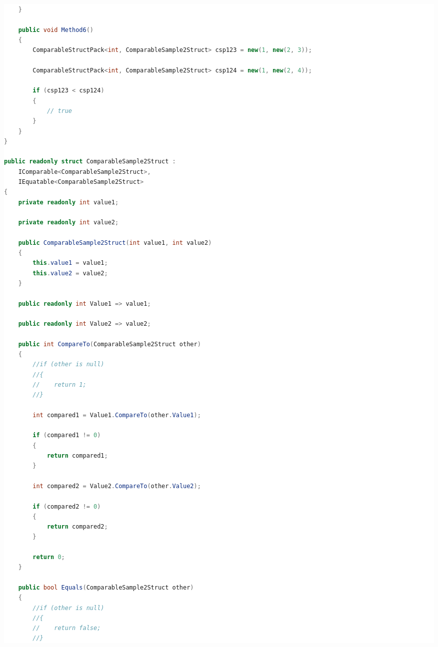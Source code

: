 ~~~csharp
    }

    public void Method6()
    {
        ComparableStructPack<int, ComparableSample2Struct> csp123 = new(1, new(2, 3));

        ComparableStructPack<int, ComparableSample2Struct> csp124 = new(1, new(2, 4));

        if (csp123 < csp124)
        {
            // true
        }
    }
}

public readonly struct ComparableSample2Struct :
    IComparable<ComparableSample2Struct>,
    IEquatable<ComparableSample2Struct>
{
    private readonly int value1;

    private readonly int value2;

    public ComparableSample2Struct(int value1, int value2)
    {
        this.value1 = value1;
        this.value2 = value2;
    }

    public readonly int Value1 => value1;

    public readonly int Value2 => value2;

    public int CompareTo(ComparableSample2Struct other)
    {
        //if (other is null)
        //{
        //    return 1;
        //}

        int compared1 = Value1.CompareTo(other.Value1);

        if (compared1 != 0)
        {
            return compared1;
        }

        int compared2 = Value2.CompareTo(other.Value2);

        if (compared2 != 0)
        {
            return compared2;
        }

        return 0;
    }

    public bool Equals(ComparableSample2Struct other)
    {
        //if (other is null)
        //{
        //    return false;
        //}
~~~